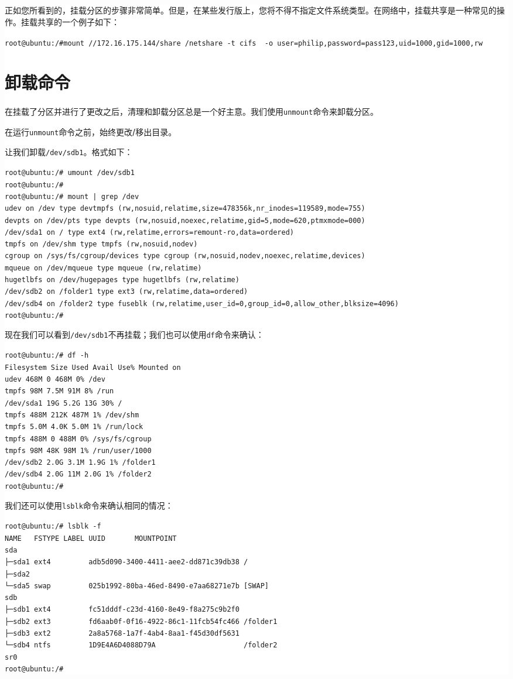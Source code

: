 正如您所看到的，挂载分区的步骤非常简单。但是，在某些发行版上，您将不得不指定文件系统类型。在网络中，挂载共享是一种常见的操作。挂载共享的一个例子如下：

```
root@ubuntu:/#mount //172.16.175.144/share /netshare -t cifs  -o user=philip,password=pass123,uid=1000,gid=1000,rw
```

# 卸载命令

在挂载了分区并进行了更改之后，清理和卸载分区总是一个好主意。我们使用`unmount`命令来卸载分区。

在运行`unmount`命令之前，始终更改/移出目录。

让我们卸载`/dev/sdb1`。格式如下：

```
root@ubuntu:/# umount /dev/sdb1
root@ubuntu:/#
root@ubuntu:/# mount | grep /dev
udev on /dev type devtmpfs (rw,nosuid,relatime,size=478356k,nr_inodes=119589,mode=755)
devpts on /dev/pts type devpts (rw,nosuid,noexec,relatime,gid=5,mode=620,ptmxmode=000)
/dev/sda1 on / type ext4 (rw,relatime,errors=remount-ro,data=ordered)
tmpfs on /dev/shm type tmpfs (rw,nosuid,nodev)
cgroup on /sys/fs/cgroup/devices type cgroup (rw,nosuid,nodev,noexec,relatime,devices)
mqueue on /dev/mqueue type mqueue (rw,relatime)
hugetlbfs on /dev/hugepages type hugetlbfs (rw,relatime)
/dev/sdb2 on /folder1 type ext3 (rw,relatime,data=ordered)
/dev/sdb4 on /folder2 type fuseblk (rw,relatime,user_id=0,group_id=0,allow_other,blksize=4096)
root@ubuntu:/#
```

现在我们可以看到`/dev/sdb1`不再挂载；我们也可以使用`df`命令来确认：

```
root@ubuntu:/# df -h
Filesystem Size Used Avail Use% Mounted on
udev 468M 0 468M 0% /dev
tmpfs 98M 7.5M 91M 8% /run
/dev/sda1 19G 5.2G 13G 30% /
tmpfs 488M 212K 487M 1% /dev/shm
tmpfs 5.0M 4.0K 5.0M 1% /run/lock
tmpfs 488M 0 488M 0% /sys/fs/cgroup
tmpfs 98M 48K 98M 1% /run/user/1000
/dev/sdb2 2.0G 3.1M 1.9G 1% /folder1
/dev/sdb4 2.0G 11M 2.0G 1% /folder2
root@ubuntu:/#
```

我们还可以使用`lsblk`命令来确认相同的情况：

```
root@ubuntu:/# lsblk -f
NAME   FSTYPE LABEL UUID       MOUNTPOINT
sda 
├─sda1 ext4         adb5d090-3400-4411-aee2-dd871c39db38 /
├─sda2 
└─sda5 swap         025b1992-80ba-46ed-8490-e7aa68271e7b [SWAP]
sdb 
├─sdb1 ext4         fc51dddf-c23d-4160-8e49-f8a275c9b2f0
├─sdb2 ext3         fd6aab0f-0f16-4922-86c1-11fcb54fc466 /folder1
├─sdb3 ext2         2a8a5768-1a7f-4ab4-8aa1-f45d30df5631
└─sdb4 ntfs         1D9E4A6D4088D79A                     /folder2
sr0 
root@ubuntu:/#
```
